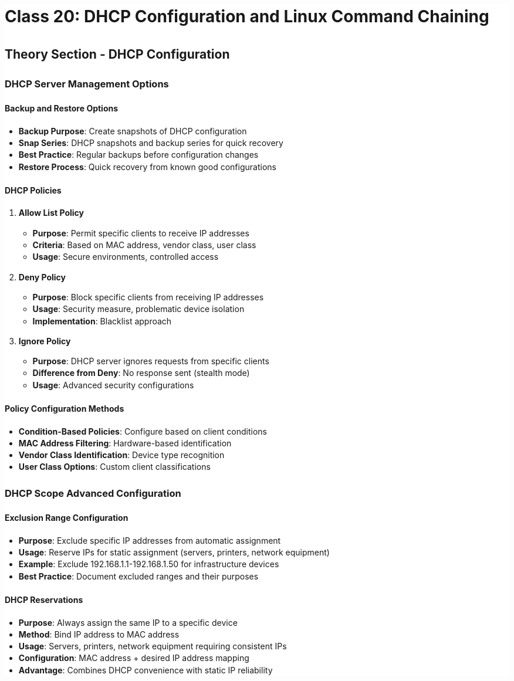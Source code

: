 # Class 20: DHCP Configuration and Linux Command Chaining

## Theory Section - DHCP Configuration

### DHCP Server Management Options

#### Backup and Restore Options

- **Backup Purpose**: Create snapshots of DHCP configuration
- **Snap Series**: DHCP snapshots and backup series for quick recovery
- **Best Practice**: Regular backups before configuration changes
- **Restore Process**: Quick recovery from known good configurations

#### DHCP Policies

1. **Allow List Policy**

   - **Purpose**: Permit specific clients to receive IP addresses
   - **Criteria**: Based on MAC address, vendor class, user class
   - **Usage**: Secure environments, controlled access

2. **Deny Policy**

   - **Purpose**: Block specific clients from receiving IP addresses
   - **Usage**: Security measure, problematic device isolation
   - **Implementation**: Blacklist approach

3. **Ignore Policy**
   - **Purpose**: DHCP server ignores requests from specific clients
   - **Difference from Deny**: No response sent (stealth mode)
   - **Usage**: Advanced security configurations

#### Policy Configuration Methods

- **Condition-Based Policies**: Configure based on client conditions
- **MAC Address Filtering**: Hardware-based identification
- **Vendor Class Identification**: Device type recognition
- **User Class Options**: Custom client classifications

### DHCP Scope Advanced Configuration

#### Exclusion Range Configuration

- **Purpose**: Exclude specific IP addresses from automatic assignment
- **Usage**: Reserve IPs for static assignment (servers, printers, network equipment)
- **Example**: Exclude 192.168.1.1-192.168.1.50 for infrastructure devices
- **Best Practice**: Document excluded ranges and their purposes

#### DHCP Reservations

- **Purpose**: Always assign the same IP to a specific device
- **Method**: Bind IP address to MAC address
- **Usage**: Servers, printers, network equipment requiring consistent IPs
- **Configuration**: MAC address + desired IP address mapping
- **Advantage**: Combines DHCP convenience with static IP reliability

